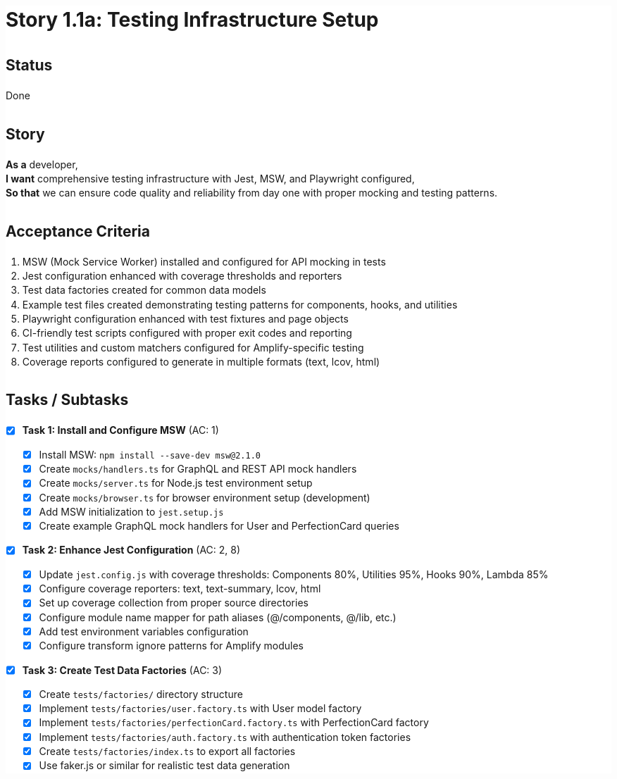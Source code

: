 # Story 1.1a: Testing Infrastructure Setup

## Status

Done

## Story

**As a** developer,  
**I want** comprehensive testing infrastructure with Jest, MSW, and Playwright configured,  
**So that** we can ensure code quality and reliability from day one with proper mocking and testing patterns.

## Acceptance Criteria

1. MSW (Mock Service Worker) installed and configured for API mocking in tests
2. Jest configuration enhanced with coverage thresholds and reporters
3. Test data factories created for common data models
4. Example test files created demonstrating testing patterns for components, hooks, and utilities
5. Playwright configuration enhanced with test fixtures and page objects
6. CI-friendly test scripts configured with proper exit codes and reporting
7. Test utilities and custom matchers configured for Amplify-specific testing
8. Coverage reports configured to generate in multiple formats (text, lcov, html)

## Tasks / Subtasks

- [x] **Task 1: Install and Configure MSW** (AC: 1)

  - [x] Install MSW: `npm install --save-dev msw@2.1.0`
  - [x] Create `mocks/handlers.ts` for GraphQL and REST API mock handlers
  - [x] Create `mocks/server.ts` for Node.js test environment setup
  - [x] Create `mocks/browser.ts` for browser environment setup (development)
  - [x] Add MSW initialization to `jest.setup.js`
  - [x] Create example GraphQL mock handlers for User and PerfectionCard queries

- [x] **Task 2: Enhance Jest Configuration** (AC: 2, 8)

  - [x] Update `jest.config.js` with coverage thresholds: Components 80%, Utilities 95%, Hooks 90%, Lambda 85%
  - [x] Configure coverage reporters: text, text-summary, lcov, html
  - [x] Set up coverage collection from proper source directories
  - [x] Configure module name mapper for path aliases (@/components, @/lib, etc.)
  - [x] Add test environment variables configuration
  - [x] Configure transform ignore patterns for Amplify modules

- [x] **Task 3: Create Test Data Factories** (AC: 3)

  - [x] Create `tests/factories/` directory structure
  - [x] Implement `tests/factories/user.factory.ts` with User model factory
  - [x] Implement `tests/factories/perfectionCard.factory.ts` with PerfectionCard factory
  - [x] Implement `tests/factories/auth.factory.ts` with authentication token factories
  - [x] Create `tests/factories/index.ts` to export all factories
  - [x] Use faker.js or similar for realistic test data generation
